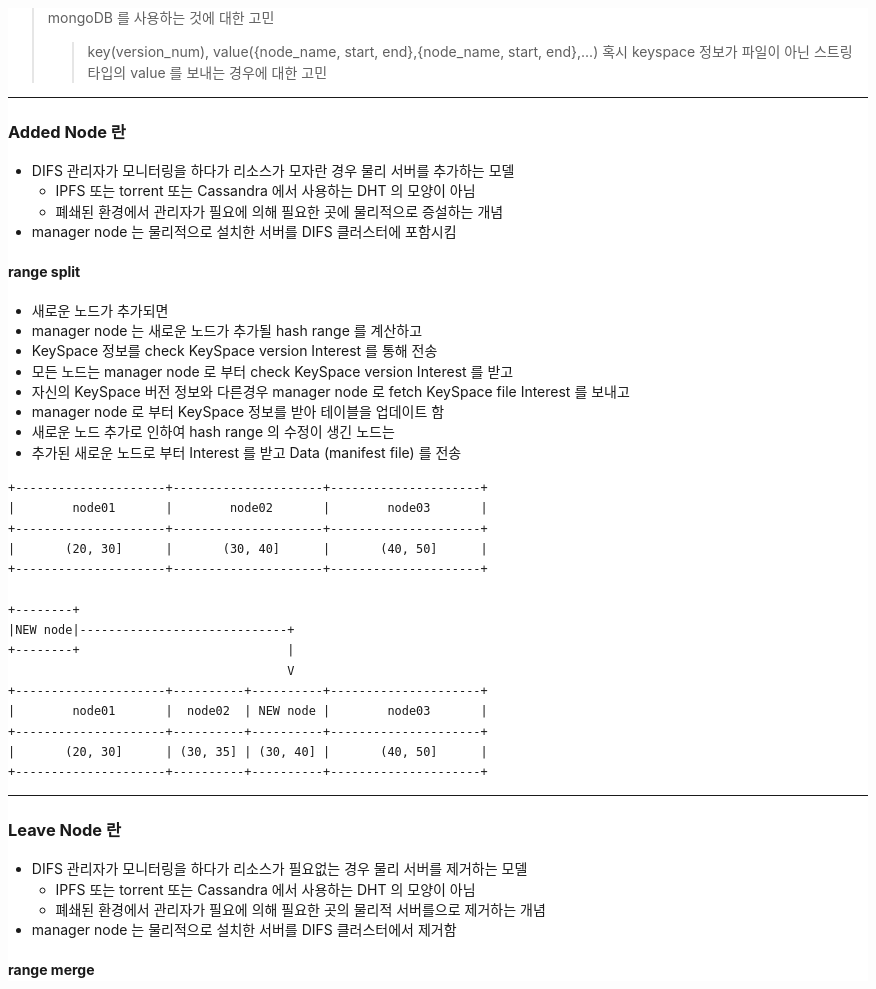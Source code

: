 
> mongoDB 를 사용하는 것에 대한 고민
>> key(version_num), value({node_name, start, end},{node_name, start, end},...)
>> 혹시 keyspace 정보가 파일이 아닌 스트링 타입의 value 를 보내는 경우에 대한 고민

---

### Added Node 란

- DIFS 관리자가 모니터링을 하다가 리소스가 모자란 경우 물리 서버를 추가하는 모델
  - IPFS 또는 torrent 또는 Cassandra 에서 사용하는 DHT 의 모양이 아님
  - 폐쇄된 환경에서 관리자가 필요에 의해 필요한 곳에 물리적으로 증설하는 개념
- manager node 는 물리적으로 설치한 서버를 DIFS 클러스터에 포함시킴

#### range split

- 새로운 노드가 추가되면
- manager node 는 새로운 노드가 추가될 hash range 를 계산하고
- KeySpace 정보를 check KeySpace version Interest 를 통해 전송
- 모든 노드는 manager node 로 부터 check KeySpace version Interest 를 받고
- 자신의 KeySpace 버전 정보와 다른경우 manager node 로 fetch KeySpace file Interest 를 보내고
- manager node 로 부터 KeySpace 정보를 받아 테이블을 업데이트 함
- 새로운 노드 추가로 인하여 hash range 의 수정이 생긴 노드는
- 추가된 새로운 노드로 부터 Interest 를 받고 Data (manifest file) 를 전송

```
+---------------------+---------------------+---------------------+
|        node01       |        node02       |        node03       |
+---------------------+---------------------+---------------------+
|       (20, 30]      |       (30, 40]      |       (40, 50]      |
+---------------------+---------------------+---------------------+

+--------+
|NEW node|-----------------------------+
+--------+                             |
                                       V
+---------------------+----------+----------+---------------------+
|        node01       |  node02  | NEW node |        node03       |
+---------------------+----------+----------+---------------------+
|       (20, 30]      | (30, 35] | (30, 40] |       (40, 50]      |
+---------------------+----------+----------+---------------------+
```

---

### Leave Node 란

- DIFS 관리자가 모니터링을 하다가 리소스가 필요없는 경우 물리 서버를 제거하는 모델
  - IPFS 또는 torrent 또는 Cassandra 에서 사용하는 DHT 의 모양이 아님
  - 폐쇄된 환경에서 관리자가 필요에 의해 필요한 곳의 물리적 서버를으로 제거하는 개념
- manager node 는 물리적으로 설치한 서버를 DIFS 클러스터에서 제거함

#### range merge
